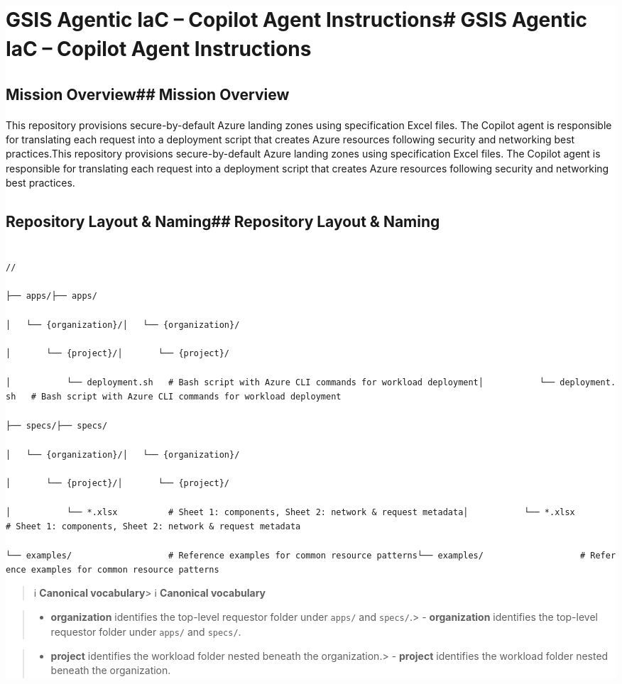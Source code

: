 # GSIS Agentic IaC – Copilot Agent Instructions# GSIS Agentic IaC – Copilot Agent Instructions



## Mission Overview## Mission Overview

This repository provisions secure-by-default Azure landing zones using specification Excel files. The Copilot agent is responsible for translating each request into a deployment script that creates Azure resources following security and networking best practices.This repository provisions secure-by-default Azure landing zones using specification Excel files. The Copilot agent is responsible for translating each request into a deployment script that creates Azure resources following security and networking best practices.



## Repository Layout & Naming## Repository Layout & Naming

``````

//

├── apps/├── apps/

│   └── {organization}/│   └── {organization}/

│       └── {project}/│       └── {project}/

│           └── deployment.sh   # Bash script with Azure CLI commands for workload deployment│           └── deployment.sh   # Bash script with Azure CLI commands for workload deployment

├── specs/├── specs/

│   └── {organization}/│   └── {organization}/

│       └── {project}/│       └── {project}/

│           └── *.xlsx          # Sheet 1: components, Sheet 2: network & request metadata│           └── *.xlsx          # Sheet 1: components, Sheet 2: network & request metadata

└── examples/                   # Reference examples for common resource patterns└── examples/                   # Reference examples for common resource patterns

``````



> ℹ️ **Canonical vocabulary**> ℹ️ **Canonical vocabulary**

> - **organization** identifies the top-level requestor folder under `apps/` and `specs/`.> - **organization** identifies the top-level requestor folder under `apps/` and `specs/`.

> - **project** identifies the workload folder nested beneath the organization.> - **project** identifies the workload folder nested beneath the organization.
